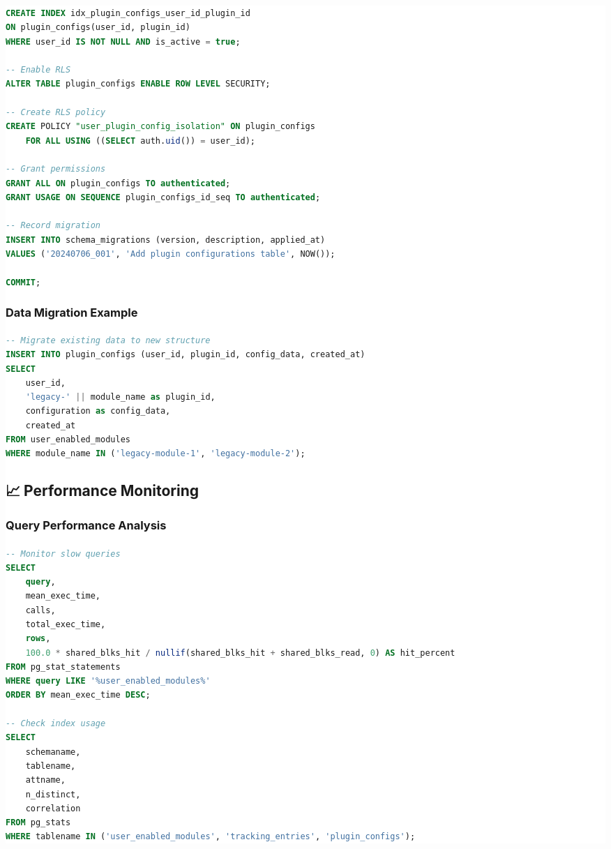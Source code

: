 ```sql
CREATE INDEX idx_plugin_configs_user_id_plugin_id 
ON plugin_configs(user_id, plugin_id) 
WHERE user_id IS NOT NULL AND is_active = true;

-- Enable RLS
ALTER TABLE plugin_configs ENABLE ROW LEVEL SECURITY;

-- Create RLS policy
CREATE POLICY "user_plugin_config_isolation" ON plugin_configs
    FOR ALL USING ((SELECT auth.uid()) = user_id);

-- Grant permissions
GRANT ALL ON plugin_configs TO authenticated;
GRANT USAGE ON SEQUENCE plugin_configs_id_seq TO authenticated;

-- Record migration
INSERT INTO schema_migrations (version, description, applied_at)
VALUES ('20240706_001', 'Add plugin configurations table', NOW());

COMMIT;
```

### Data Migration Example

```sql
-- Migrate existing data to new structure
INSERT INTO plugin_configs (user_id, plugin_id, config_data, created_at)
SELECT 
    user_id,
    'legacy-' || module_name as plugin_id,
    configuration as config_data,
    created_at
FROM user_enabled_modules 
WHERE module_name IN ('legacy-module-1', 'legacy-module-2');
```

## 📈 Performance Monitoring

### Query Performance Analysis

```sql
-- Monitor slow queries
SELECT 
    query,
    mean_exec_time,
    calls,
    total_exec_time,
    rows,
    100.0 * shared_blks_hit / nullif(shared_blks_hit + shared_blks_read, 0) AS hit_percent
FROM pg_stat_statements 
WHERE query LIKE '%user_enabled_modules%'
ORDER BY mean_exec_time DESC;

-- Check index usage
SELECT 
    schemaname,
    tablename,
    attname,
    n_distinct,
    correlation
FROM pg_stats 
WHERE tablename IN ('user_enabled_modules', 'tracking_entries', 'plugin_configs');
```
